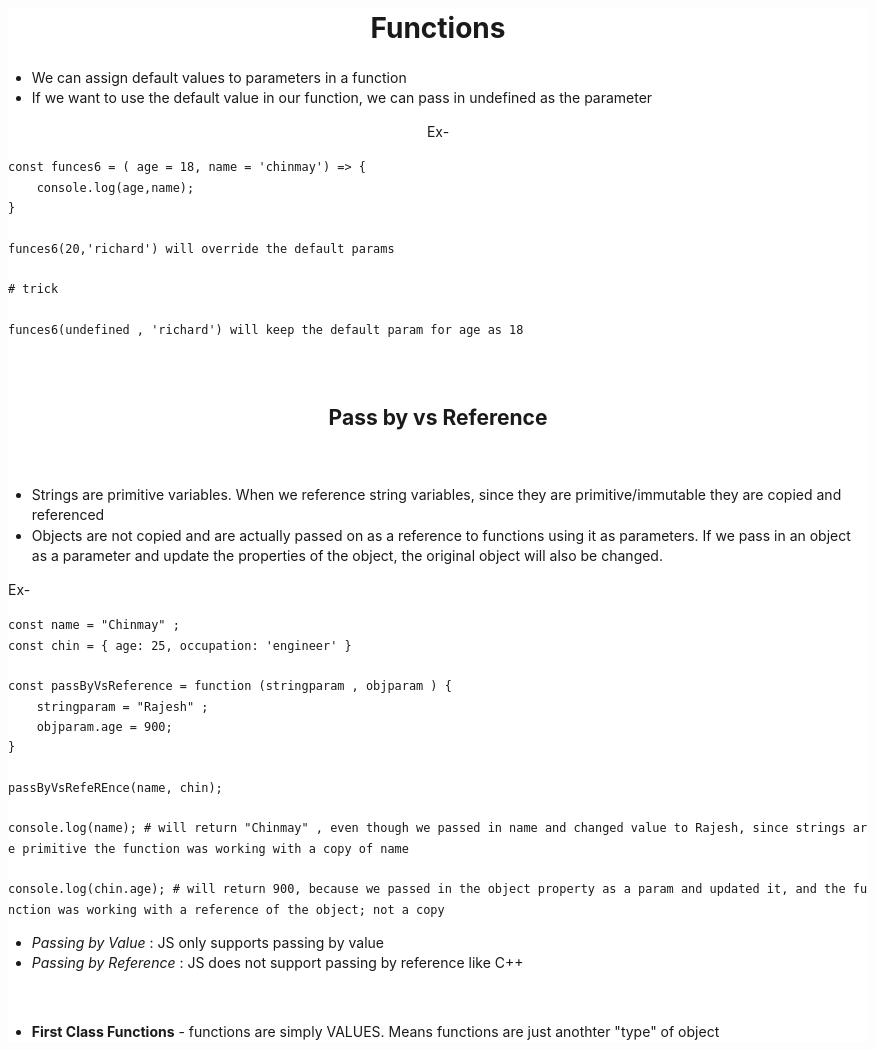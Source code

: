 <H1 style="text-align: center;"> Functions </h1>

- We can assign default values to parameters in a function
- If we want to use the default value in our function, we can pass in undefined as the parameter

<p style="text-align: center;">Ex- </p>

```
const funces6 = ( age = 18, name = 'chinmay') => {
    console.log(age,name);
}

funces6(20,'richard') will override the default params

# trick

funces6(undefined , 'richard') will keep the default param for age as 18
```

</br>
<h2 style="text-align:center;"> Pass by vs Reference</h2>
</br>

- Strings are primitive variables. When we reference string variables, since they are primitive/immutable they are copied and referenced
- Objects are not copied and are actually passed on as a reference to functions using it as parameters. If we pass in an object as a parameter and update the properties of the object, the original object will also be changed.

Ex-

```
const name = "Chinmay" ;
const chin = { age: 25, occupation: 'engineer' }

const passByVsReference = function (stringparam , objparam ) {
    stringparam = "Rajesh" ;
    objparam.age = 900;
}

passByVsRefeREnce(name, chin);

console.log(name); # will return "Chinmay" , even though we passed in name and changed value to Rajesh, since strings are primitive the function was working with a copy of name

console.log(chin.age); # will return 900, because we passed in the object property as a param and updated it, and the function was working with a reference of the object; not a copy
```

- _Passing by Value_ : JS only supports passing by value
- _Passing by Reference_ : JS does not support passing by reference like C++

</br>

- **First Class Functions** - functions are simply VALUES. Means functions are just anothter "type" of object
